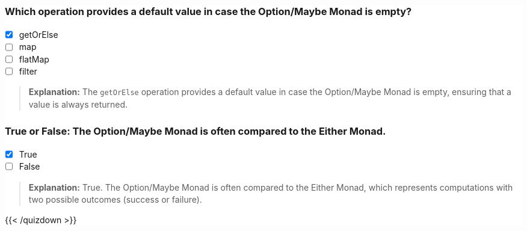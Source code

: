 ### Which operation provides a default value in case the Option/Maybe Monad is empty?

- [x] getOrElse
- [ ] map
- [ ] flatMap
- [ ] filter

> **Explanation:** The `getOrElse` operation provides a default value in case the Option/Maybe Monad is empty, ensuring that a value is always returned.

### True or False: The Option/Maybe Monad is often compared to the Either Monad.

- [x] True
- [ ] False

> **Explanation:** True. The Option/Maybe Monad is often compared to the Either Monad, which represents computations with two possible outcomes (success or failure).

{{< /quizdown >}}
